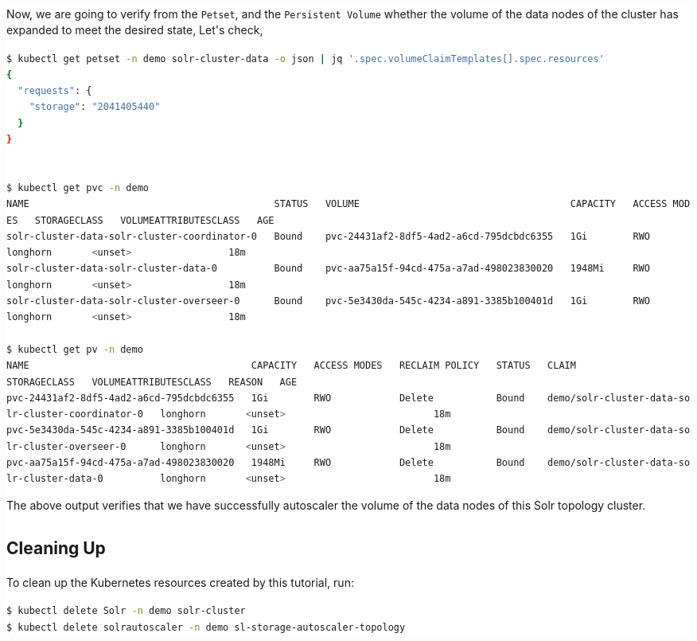 Now, we are going to verify from the `Petset`, and the `Persistent Volume` whether the volume of the data nodes of the cluster has expanded to meet the desired state, Let's check,

```bash
$ kubectl get petset -n demo solr-cluster-data -o json | jq '.spec.volumeClaimTemplates[].spec.resources'
{
  "requests": {
    "storage": "2041405440"
  }
}


$ kubectl get pvc -n demo 
NAME                                           STATUS   VOLUME                                     CAPACITY   ACCESS MODES   STORAGECLASS   VOLUMEATTRIBUTESCLASS   AGE
solr-cluster-data-solr-cluster-coordinator-0   Bound    pvc-24431af2-8df5-4ad2-a6cd-795dcbdc6355   1Gi        RWO            longhorn       <unset>                 18m
solr-cluster-data-solr-cluster-data-0          Bound    pvc-aa75a15f-94cd-475a-a7ad-498023830020   1948Mi     RWO            longhorn       <unset>                 18m
solr-cluster-data-solr-cluster-overseer-0      Bound    pvc-5e3430da-545c-4234-a891-3385b100401d   1Gi        RWO            longhorn       <unset>                 18m

$ kubectl get pv -n demo
NAME                                       CAPACITY   ACCESS MODES   RECLAIM POLICY   STATUS   CLAIM                                               STORAGECLASS   VOLUMEATTRIBUTESCLASS   REASON   AGE
pvc-24431af2-8df5-4ad2-a6cd-795dcbdc6355   1Gi        RWO            Delete           Bound    demo/solr-cluster-data-solr-cluster-coordinator-0   longhorn       <unset>                          18m
pvc-5e3430da-545c-4234-a891-3385b100401d   1Gi        RWO            Delete           Bound    demo/solr-cluster-data-solr-cluster-overseer-0      longhorn       <unset>                          18m
pvc-aa75a15f-94cd-475a-a7ad-498023830020   1948Mi     RWO            Delete           Bound    demo/solr-cluster-data-solr-cluster-data-0          longhorn       <unset>                          18m
```

The above output verifies that we have successfully autoscaler the volume of the data nodes of this Solr topology cluster.

## Cleaning Up

To clean up the Kubernetes resources created by this tutorial, run:

```bash
$ kubectl delete Solr -n demo solr-cluster
$ kubectl delete solrautoscaler -n demo sl-storage-autoscaler-topology
```
